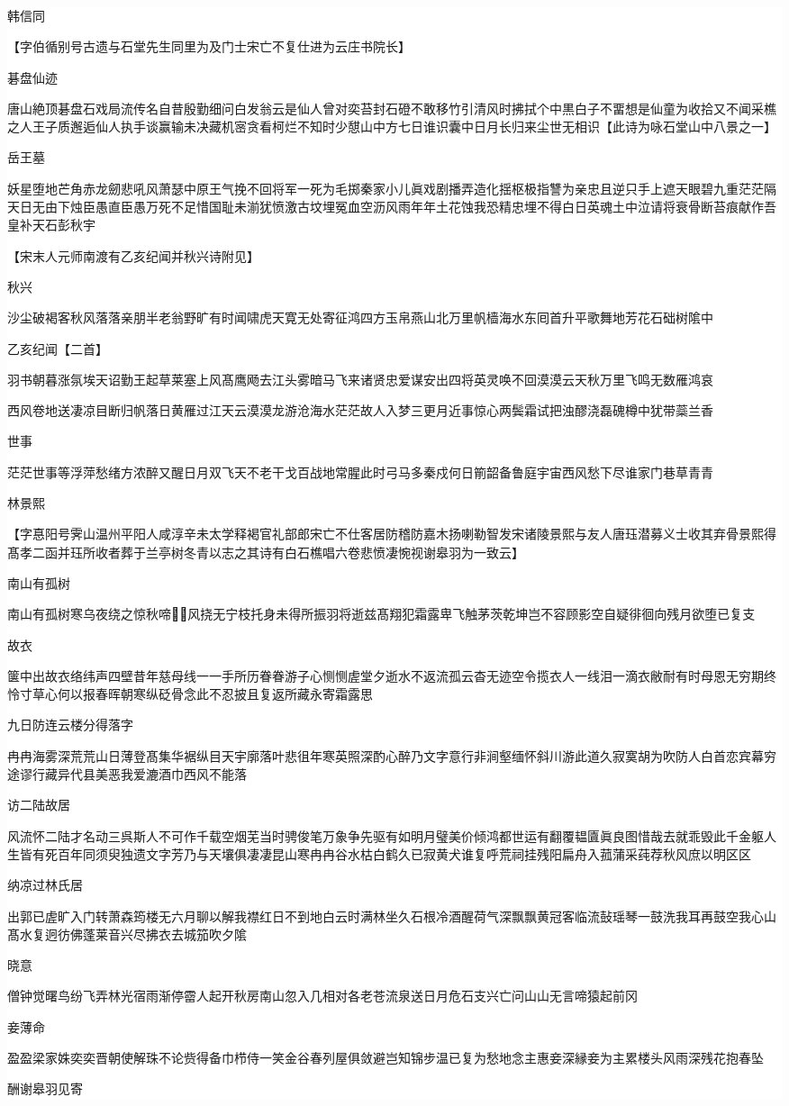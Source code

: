 韩信同  

【字伯循别号古遗与石堂先生同里为及门士宋亡不复仕进为云庄书院长】  

碁盘仙迹  

唐山絶顶碁盘石戏局流传名自昔殷勤细问白发翁云是仙人曾对奕苔封石磴不敢移竹引清风时拂拭个中黒白子不畱想是仙童为收拾又不闻采樵之人王子质邂逅仙人执手谈赢输未决藏机宻贪看柯烂不知时少憇山中方七日谁识囊中日月长归来尘世无相识【此诗为咏石堂山中八景之一】  

岳王墓  

妖星堕地芒角赤龙劒悲吼风萧瑟中原王气挽不回将军一死为毛掷秦家小儿眞戏剧播弄造化揺枢极指讐为亲忠且逆只手上遮天眼碧九重茫茫隔天日无由下烛臣愚直臣愚万死不足惜国耻未湔犹愤激古坟埋冤血空沥风雨年年土花蚀我恐精忠埋不得白日英魂土中泣请将衰骨断苔痕献作吾皇补天石彭秋宇  

【宋末人元师南渡有乙亥纪闻并秋兴诗附见】  

秋兴  

沙尘破褐客秋风落落亲朋半老翁野旷有时闻啸虎天寛无处寄征鸿四方玉帛燕山北万里帆樯海水东囘首升平歌舞地芳花石础树隂中  

乙亥纪闻【二首】  

羽书朝暮涨氛埃天诏勤王起草莱塞上风髙鹰飏去江头雾暗马飞来诸贤忠爱谋安出四将英灵唤不回漠漠云天秋万里飞鸣无数雁鸿哀  

西风卷地送凄凉目断归帆落日黄雁过江天云漠漠龙游沧海水茫茫故人入梦三更月近事惊心两鬓霜试把浊醪浇磊磈樽中犹带蘂兰香  

世事  

茫茫世事等浮萍愁绪方浓醉又醒日月双飞天不老干戈百战地常腥此时弓马多秦戍何日箾韶备鲁庭宇宙西风愁下尽谁家门巷草青青  

林景熙  

【字惪阳号霁山温州平阳人咸淳辛未太学释褐官礼部郎宋亡不仕客居防稽防嘉木扬喇勒智发宋诸陵景熙与友人唐珏潜募义士收其弃骨景熙得髙孝二函并珏所收者葬于兰亭树冬青以志之其诗有白石樵唱六卷悲愤凄惋视谢皋羽为一致云】  

南山有孤树  

南山有孤树寒乌夜绕之惊秋啼风挠无宁枝托身未得所振羽将逝兹髙翔犯霜露卑飞触茅茨乾坤岂不容顾影空自疑徘徊向残月欲堕已复支  

故衣  

箧中出故衣络纬声四壁昔年慈母线一一手所历眷眷游子心恻恻虗堂夕逝水不返流孤云杳无迹空令揽衣人一线泪一滴衣敝耐有时母恩无穷期终怜寸草心何以报春晖朝寒纵砭骨念此不忍披且复返所藏永寄霜露思  

九日防连云楼分得落字  

冉冉海雾深荒荒山日薄登髙集华裾纵目天宇廓落叶悲徂年寒英照深酌心醉乃文字意行非涧壑缅怀斜川游此道久寂寞胡为吹防人白首恋宾幕穷途谬行藏异代县美恶我爱漉酒巾西风不能落  

访二陆故居  

风流怀二陆才名动三呉斯人不可作千载空烟芜当时骋俊笔万象争先驱有如明月璧美价倾鸿都世运有翻覆韫匵眞良图惜哉去就乖毁此千金躯人生皆有死百年同须臾独遗文字芳乃与天壤俱凄凄昆山寒冉冉谷水枯白鹤久已寂黄犬谁复呼荒祠挂残阳扁舟入菰蒲采莼荐秋风庶以明区区  

纳凉过林氏居  

出郭已虗旷入门转萧森筠楼无六月聊以解我襟红日不到地白云时满林坐久石根冷酒醒荷气深飘飘黄冠客临流鼔瑶琴一鼓洗我耳再鼓空我心山髙水复迥彷佛蓬莱音兴尽拂衣去城笳吹夕隂  

晓意  

僧钟觉曙鸟纷飞弄林光宿雨渐停霤人起开秋房南山忽入几相对各老苍流泉送日月危石支兴亡问山山无言啼猿起前冈  

妾薄命  

盈盈梁家姝奕奕晋朝使解珠不论赀得备巾栉侍一笑金谷春列屋俱敛避岂知锦步温已复为愁地念主惠妾深縁妾为主累楼头风雨深残花抱春坠  

酬谢皋羽见寄  
